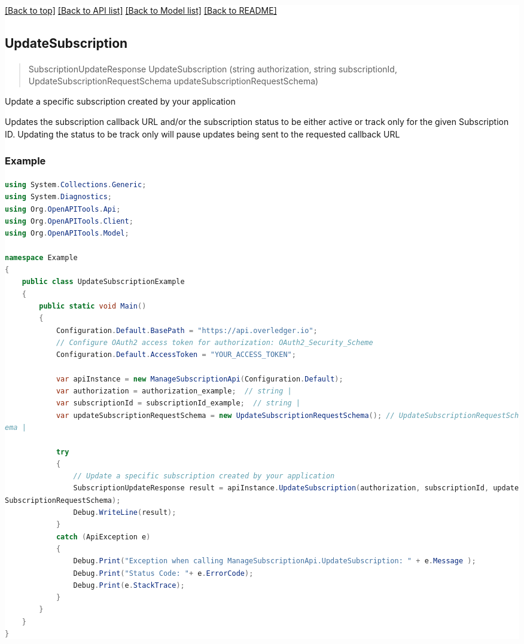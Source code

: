 [[Back to top]](#)
[[Back to API list]](../README.md#documentation-for-api-endpoints)
[[Back to Model list]](../README.md#documentation-for-models)
[[Back to README]](../README.md)


## UpdateSubscription

> SubscriptionUpdateResponse UpdateSubscription (string authorization, string subscriptionId, UpdateSubscriptionRequestSchema updateSubscriptionRequestSchema)

Update a specific subscription created by your application

Updates the subscription callback URL and/or the subscription status to be either active or track only for the given Subscription ID. Updating the status to be track only will pause updates being sent to the requested callback URL

### Example

```csharp
using System.Collections.Generic;
using System.Diagnostics;
using Org.OpenAPITools.Api;
using Org.OpenAPITools.Client;
using Org.OpenAPITools.Model;

namespace Example
{
    public class UpdateSubscriptionExample
    {
        public static void Main()
        {
            Configuration.Default.BasePath = "https://api.overledger.io";
            // Configure OAuth2 access token for authorization: OAuth2_Security_Scheme
            Configuration.Default.AccessToken = "YOUR_ACCESS_TOKEN";

            var apiInstance = new ManageSubscriptionApi(Configuration.Default);
            var authorization = authorization_example;  // string | 
            var subscriptionId = subscriptionId_example;  // string | 
            var updateSubscriptionRequestSchema = new UpdateSubscriptionRequestSchema(); // UpdateSubscriptionRequestSchema | 

            try
            {
                // Update a specific subscription created by your application
                SubscriptionUpdateResponse result = apiInstance.UpdateSubscription(authorization, subscriptionId, updateSubscriptionRequestSchema);
                Debug.WriteLine(result);
            }
            catch (ApiException e)
            {
                Debug.Print("Exception when calling ManageSubscriptionApi.UpdateSubscription: " + e.Message );
                Debug.Print("Status Code: "+ e.ErrorCode);
                Debug.Print(e.StackTrace);
            }
        }
    }
}
```
